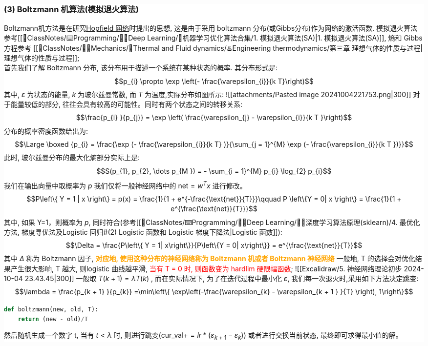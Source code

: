 ### (3) Boltzmann 机算法(模拟退火算法)
Boltzmann机方法是在研究[Hopfield 网络](https://en.wikipedia.org/wiki/Hopfield_network#:~:text=The%20Hopfield%20network%2C%20named%20for,neuron%20j%20to%20neuron%20i.)时提出的思想, 这是由于采用 boltzmann 分布(或Gibbs分布)作为网络的激活函数.
模拟退火算法参考[[📘ClassNotes/⌨️Programming/👨‍🎓Deep Learning/🌟机器学习优化算法合集/1. 模拟退火算法(SA)|1. 模拟退火算法(SA)]], 熵和 Gibbs 方程参考 [[📘ClassNotes/👨‍🔧Mechanics/🌊Thermal and Fluid dynamics/♨️Engineering thermodynamics/第三章 理想气体的性质与过程|理想气体的性质与过程]];  
首先我们了解 [Boltzmann 分布](https://en.wikipedia.org/wiki/Boltzmann_distribution), 该分布用于描述一个系统在某种状态的概率. 其分布形式是:
$$p_{i} \propto \exp  \left(- \frac{\varepsilon_{i}}{k T}\right)$$
其中,  $\varepsilon$ 为状态的能量, $k$ 为玻尔兹曼常数, 而 $T$ 为温度,实际分布如图所示:
![[attachments/Pasted image 20241004221753.png|300]]
对于能量较低的部分, 往往会具有较高的可能性。同时有两个状态之间的转移关系:
$$\frac{p_{i} }{p_{j}} = \exp \left( \frac{\varepsilon_{j} -  \varepsilon_{i}}{k T }\right)$$
分布的概率密度函数给出为:
$$\Large \boxed {p_{i} = \frac{\exp (- \frac{\varepsilon_{i}}{k T} )}{\sum_{j = 1}^{M} \exp  (- \frac{\varepsilon_{i}}{k T })}}$$
此时, 玻尔兹曼分布的最大化熵部分实际上是:
$$S(p_{1},  p_{2}, \dots p_{M }) = - \sum_{i = 1}^{M} p_{i} \log_{2} p_{i}$$
我们在输出向量中取概率为 $p$ 我们仅将一般神经网络中的 $\text{net} = w^T x$ 进行修改。
$$P\left\{ Y = 1 | x \right\} = p(x) = \frac{1}{1 + e^{-\frac{\text{net}}{T}}}\qquad  P \left\{Y = 0| x \right\} = \frac{1}{1 + e^{\frac{\text{net}}{T}}}$$
其中, 如果 Y=1，则概率为 $p$, 同时符合(参考[[📘ClassNotes/⌨️Programming/👨‍🎓Deep Learning/👨‍🎓深度学习算法原理(sklearn)/4. 最优化方法, 梯度寻优法及Logistic 回归#(2) Logistic 函数和 Logistic 梯度下降法|Logistic 函数]]):
$$\Delta = \frac{P\left\{ Y = 1| x\right\}}{P\left\{Y = 0| x\right\}} = e^{\frac{\text{net}}{T}}$$
其中 $\Delta$ 称为 Boltzmann 因子, <b><mark style="background: transparent; color: orange">对应地, 使用这种分布的神经网络称为 Boltzmann 机或者 Boltzmann 神经网络</mark></b> 
一般地, T 的选择会对优化结果产生很大影响, T 越大, 则logistic 曲线越平滑, <mark style="background: transparent; color: red">当有 T = 0 时, 则函数变为 hardlim 硬限幅函数</mark>;
![[Excalidraw/5. 神经网络理论初步 2024-10-04 23.43.45|300]]
一般取 $T(k + 1) = \lambda T(k)$ , 而在实际情况下, 为了在迭代过程中最小化 $\varepsilon$, 我们每一次退火时,采用如下方法决定跳变:
$$\lambda = \frac{p_{k + 1} }{p_{k}} =\min\left\{ \exp\left(-\frac{\varepsilon_{k} - \varepsilon_{k + 1 } }{T}  \right), 1\right\}$$
```python
def boltzmann(new, old, T):
	return (new - old)/T
```
然后随机生成一个数字 t,  当有 $t < \lambda$ 时, 则进行跳变($\text{cur\_val} +=  lr * (\varepsilon_{k+1} - \varepsilon_k)$) 或者进行交换当前状态, 最终即可求得最小值的解。

